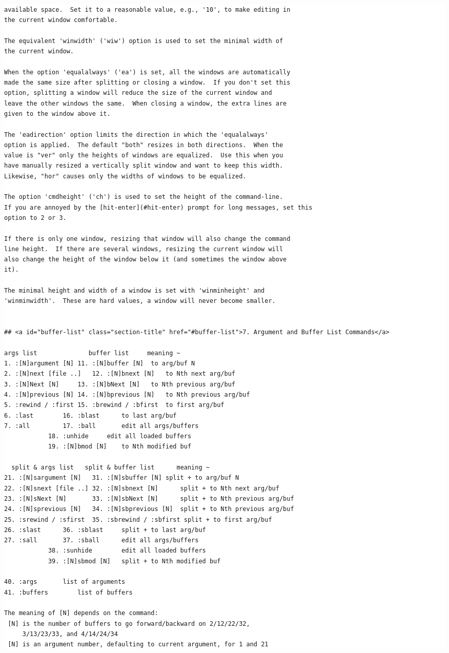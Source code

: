 ```		    :hide edit Makefile
available space.  Set it to a reasonable value, e.g., '10', to make editing in
the current window comfortable.

The equivalent 'winwidth' ('wiw') option is used to set the minimal width of
the current window.

When the option 'equalalways' ('ea') is set, all the windows are automatically
made the same size after splitting or closing a window.  If you don't set this
option, splitting a window will reduce the size of the current window and
leave the other windows the same.  When closing a window, the extra lines are
given to the window above it.

The 'eadirection' option limits the direction in which the 'equalalways'
option is applied.  The default "both" resizes in both directions.  When the
value is "ver" only the heights of windows are equalized.  Use this when you
have manually resized a vertically split window and want to keep this width.
Likewise, "hor" causes only the widths of windows to be equalized.

The option 'cmdheight' ('ch') is used to set the height of the command-line.
If you are annoyed by the [hit-enter](#hit-enter) prompt for long messages, set this
option to 2 or 3.

If there is only one window, resizing that window will also change the command
line height.  If there are several windows, resizing the current window will
also change the height of the window below it (and sometimes the window above
it).

The minimal height and width of a window is set with 'winminheight' and
'winminwidth'.  These are hard values, a window will never become smaller.


## <a id="buffer-list" class="section-title" href="#buffer-list">7. Argument and Buffer List Commands</a> 

args list		       buffer list	   meaning ~
1. :[N]argument [N]	11. :[N]buffer [N]	to arg/buf N
2. :[N]next [file ..]	12. :[N]bnext [N]	to Nth next arg/buf
3. :[N]Next [N]		13. :[N]bNext [N]	to Nth previous arg/buf
4. :[N]previous	[N]	14. :[N]bprevious [N]	to Nth previous arg/buf
5. :rewind / :first	15. :brewind / :bfirst	to first arg/buf
6. :last		16. :blast		to last arg/buf
7. :all			17. :ball		edit all args/buffers
			18. :unhide		edit all loaded buffers
			19. :[N]bmod [N]	to Nth modified buf

  split & args list	  split & buffer list	   meaning ~
21. :[N]sargument [N]   31. :[N]sbuffer [N]	split + to arg/buf N
22. :[N]snext [file ..] 32. :[N]sbnext [N]      split + to Nth next arg/buf
23. :[N]sNext [N]       33. :[N]sbNext [N]      split + to Nth previous arg/buf
24. :[N]sprevious [N]   34. :[N]sbprevious [N]  split + to Nth previous arg/buf
25. :srewind / :sfirst	35. :sbrewind / :sbfirst split + to first arg/buf
26. :slast		36. :sblast		split + to last arg/buf
27. :sall		37. :sball		edit all args/buffers
			38. :sunhide		edit all loaded buffers
			39. :[N]sbmod [N]	split + to Nth modified buf

40. :args		list of arguments
41. :buffers		list of buffers

The meaning of [N] depends on the command:
 [N] is the number of buffers to go forward/backward on 2/12/22/32,
     3/13/23/33, and 4/14/24/34
 [N] is an argument number, defaulting to current argument, for 1 and 21
```